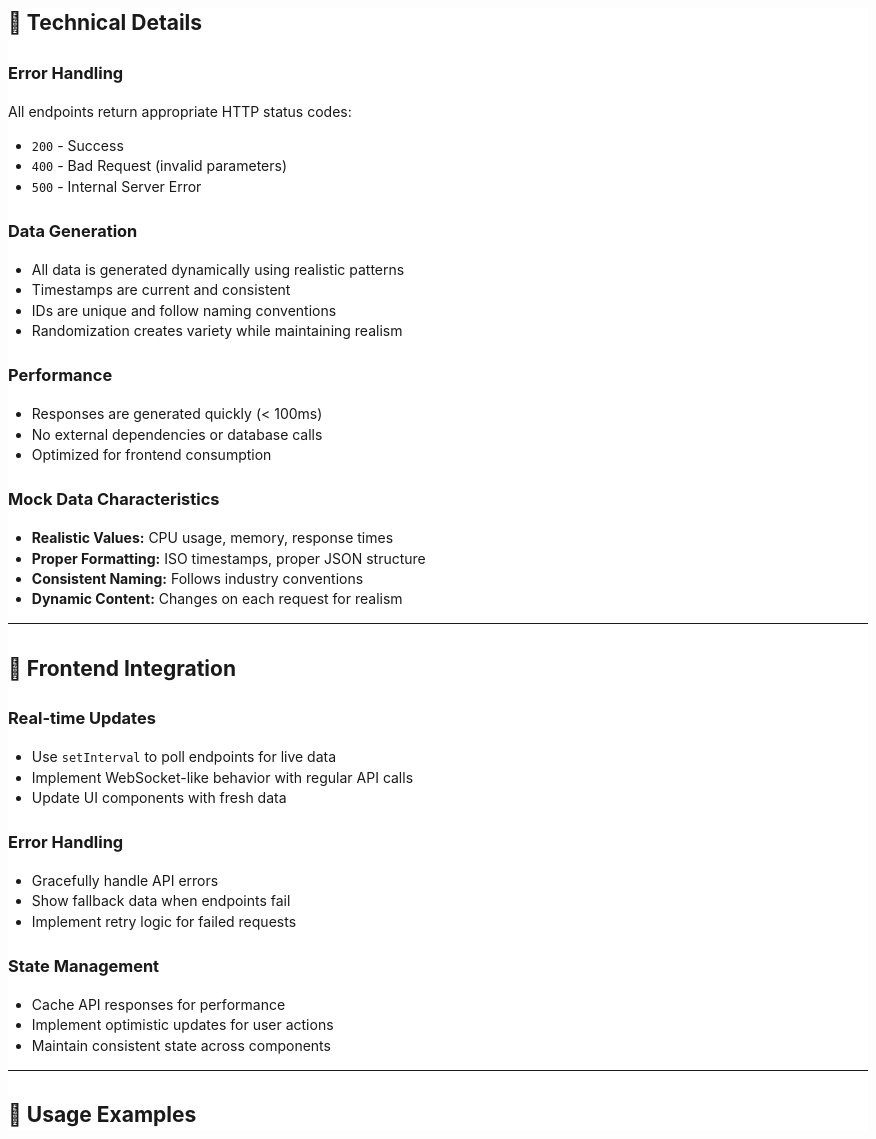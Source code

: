 ## 🔧 Technical Details

### Error Handling
All endpoints return appropriate HTTP status codes:
- `200` - Success
- `400` - Bad Request (invalid parameters)
- `500` - Internal Server Error

### Data Generation
- All data is generated dynamically using realistic patterns
- Timestamps are current and consistent
- IDs are unique and follow naming conventions
- Randomization creates variety while maintaining realism

### Performance
- Responses are generated quickly (< 100ms)
- No external dependencies or database calls
- Optimized for frontend consumption

### Mock Data Characteristics
- **Realistic Values:** CPU usage, memory, response times
- **Proper Formatting:** ISO timestamps, proper JSON structure
- **Consistent Naming:** Follows industry conventions
- **Dynamic Content:** Changes on each request for realism

---

## 🎯 Frontend Integration

### Real-time Updates
- Use `setInterval` to poll endpoints for live data
- Implement WebSocket-like behavior with regular API calls
- Update UI components with fresh data

### Error Handling
- Gracefully handle API errors
- Show fallback data when endpoints fail
- Implement retry logic for failed requests

### State Management
- Cache API responses for performance
- Implement optimistic updates for user actions
- Maintain consistent state across components

---

## 🚀 Usage Examples
